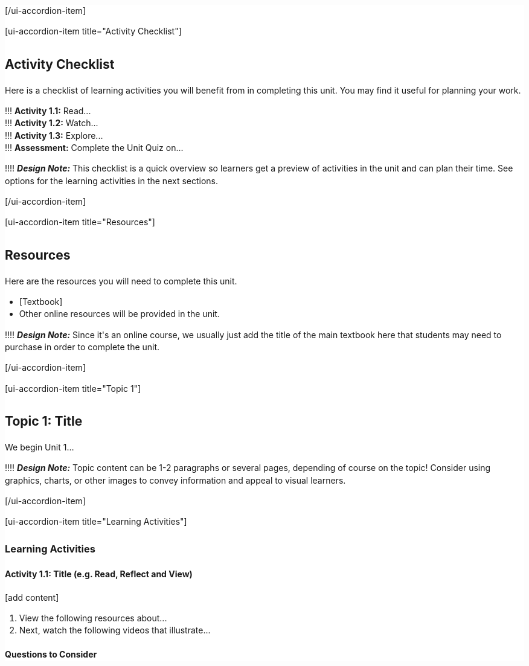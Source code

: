 
[/ui-accordion-item]

[ui-accordion-item title="Activity Checklist"]
## Activity  Checklist
Here is a checklist of learning activities you will benefit from in completing this unit. You may find it useful for planning your work.  

!!! **Activity 1.1:** Read...   
!!! **Activity 1.2:** Watch...  
!!! **Activity 1.3:** Explore...  
!!! **Assessment:** Complete the Unit Quiz on...  

!!!! ***Design Note:*** This checklist is a quick overview so learners get a preview of activities in the unit and can plan their time.  See options for the learning activities in the next sections.


[/ui-accordion-item]

[ui-accordion-item title="Resources"]
## Resources
Here are the resources you will need to complete this unit.  
- [Textbook]  
- Other online resources will be provided in the unit.  

!!!! ***Design Note:*** Since it's an online course, we usually just add the title of the main textbook here that students may need to purchase in order to complete the unit.


[/ui-accordion-item]

[ui-accordion-item title="Topic 1"]

## Topic 1: Title
We begin Unit 1…

!!!! ***Design Note:*** Topic content can be 1-2 paragraphs or several pages, depending of course on the topic!  Consider using graphics, charts, or other images to convey information and appeal to visual learners.


[/ui-accordion-item]

[ui-accordion-item title="Learning Activities"]

### Learning Activities

#### Activity 1.1: Title (e.g. Read, Reflect and View)

[add content]

1. View the following resources about...
2. Next, watch the following videos that illustrate...



#### Questions to Consider
